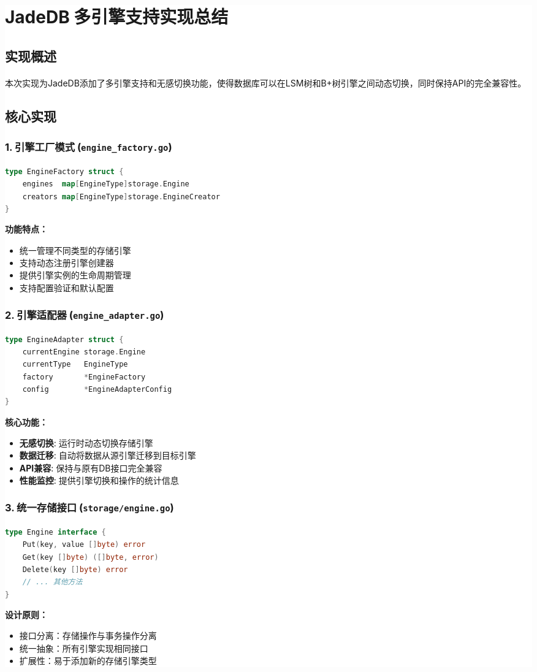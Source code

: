 # JadeDB 多引擎支持实现总结

## 实现概述

本次实现为JadeDB添加了多引擎支持和无感切换功能，使得数据库可以在LSM树和B+树引擎之间动态切换，同时保持API的完全兼容性。

## 核心实现

### 1. 引擎工厂模式 (`engine_factory.go`)

```go
type EngineFactory struct {
    engines  map[EngineType]storage.Engine
    creators map[EngineType]storage.EngineCreator
}
```

**功能特点：**
- 统一管理不同类型的存储引擎
- 支持动态注册引擎创建器
- 提供引擎实例的生命周期管理
- 支持配置验证和默认配置

### 2. 引擎适配器 (`engine_adapter.go`)

```go
type EngineAdapter struct {
    currentEngine storage.Engine
    currentType   EngineType
    factory       *EngineFactory
    config        *EngineAdapterConfig
}
```

**核心功能：**
- **无感切换**: 运行时动态切换存储引擎
- **数据迁移**: 自动将数据从源引擎迁移到目标引擎
- **API兼容**: 保持与原有DB接口完全兼容
- **性能监控**: 提供引擎切换和操作的统计信息

### 3. 统一存储接口 (`storage/engine.go`)

```go
type Engine interface {
    Put(key, value []byte) error
    Get(key []byte) ([]byte, error)
    Delete(key []byte) error
    // ... 其他方法
}
```

**设计原则：**
- 接口分离：存储操作与事务操作分离
- 统一抽象：所有引擎实现相同接口
- 扩展性：易于添加新的存储引擎类型
